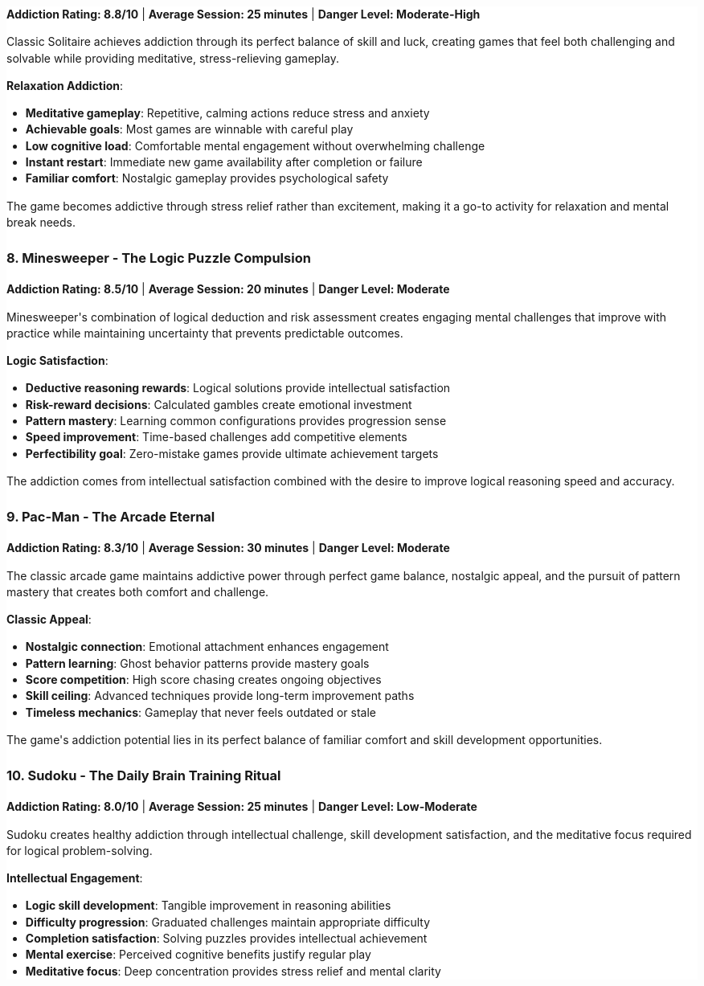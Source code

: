 **Addiction Rating: 8.8/10** | **Average Session: 25 minutes** | **Danger Level: Moderate-High**

Classic Solitaire achieves addiction through its perfect balance of skill and luck, creating games that feel both challenging and solvable while providing meditative, stress-relieving gameplay.

**Relaxation Addiction**:
- **Meditative gameplay**: Repetitive, calming actions reduce stress and anxiety
- **Achievable goals**: Most games are winnable with careful play
- **Low cognitive load**: Comfortable mental engagement without overwhelming challenge
- **Instant restart**: Immediate new game availability after completion or failure
- **Familiar comfort**: Nostalgic gameplay provides psychological safety

The game becomes addictive through stress relief rather than excitement, making it a go-to activity for relaxation and mental break needs.

### 8. Minesweeper - The Logic Puzzle Compulsion

**Addiction Rating: 8.5/10** | **Average Session: 20 minutes** | **Danger Level: Moderate**

Minesweeper's combination of logical deduction and risk assessment creates engaging mental challenges that improve with practice while maintaining uncertainty that prevents predictable outcomes.

**Logic Satisfaction**:
- **Deductive reasoning rewards**: Logical solutions provide intellectual satisfaction
- **Risk-reward decisions**: Calculated gambles create emotional investment
- **Pattern mastery**: Learning common configurations provides progression sense
- **Speed improvement**: Time-based challenges add competitive elements
- **Perfectibility goal**: Zero-mistake games provide ultimate achievement targets

The addiction comes from intellectual satisfaction combined with the desire to improve logical reasoning speed and accuracy.

### 9. Pac-Man - The Arcade Eternal

**Addiction Rating: 8.3/10** | **Average Session: 30 minutes** | **Danger Level: Moderate**

The classic arcade game maintains addictive power through perfect game balance, nostalgic appeal, and the pursuit of pattern mastery that creates both comfort and challenge.

**Classic Appeal**:
- **Nostalgic connection**: Emotional attachment enhances engagement
- **Pattern learning**: Ghost behavior patterns provide mastery goals
- **Score competition**: High score chasing creates ongoing objectives
- **Skill ceiling**: Advanced techniques provide long-term improvement paths
- **Timeless mechanics**: Gameplay that never feels outdated or stale

The game's addiction potential lies in its perfect balance of familiar comfort and skill development opportunities.

### 10. Sudoku - The Daily Brain Training Ritual

**Addiction Rating: 8.0/10** | **Average Session: 25 minutes** | **Danger Level: Low-Moderate**

Sudoku creates healthy addiction through intellectual challenge, skill development satisfaction, and the meditative focus required for logical problem-solving.

**Intellectual Engagement**:
- **Logic skill development**: Tangible improvement in reasoning abilities
- **Difficulty progression**: Graduated challenges maintain appropriate difficulty
- **Completion satisfaction**: Solving puzzles provides intellectual achievement
- **Mental exercise**: Perceived cognitive benefits justify regular play
- **Meditative focus**: Deep concentration provides stress relief and mental clarity
